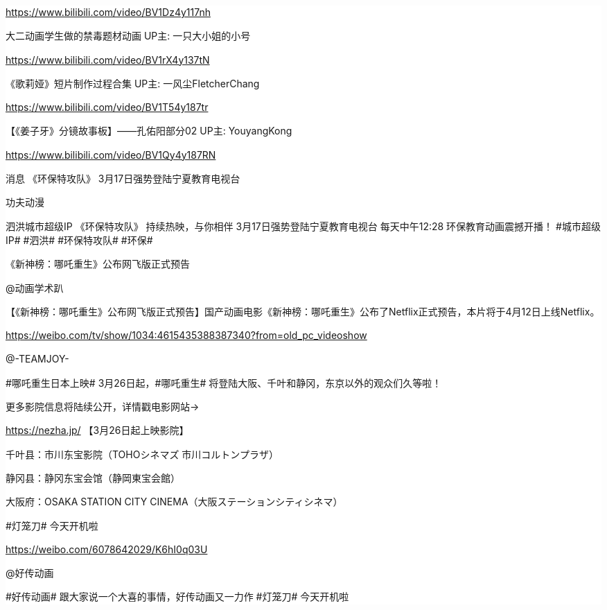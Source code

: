 https://www.bilibili.com/video/BV1Dz4y117nh


大二动画学生做的禁毒题材动画 UP主: 一只大小姐的小号

https://www.bilibili.com/video/BV1rX4y137tN

《歌莉娅》短片制作过程合集 UP主: 一风尘FletcherChang

https://www.bilibili.com/video/BV1T54y187tr


【《姜子牙》分镜故事板】——孔佑阳部分02 UP主: YouyangKong

https://www.bilibili.com/video/BV1Qy4y187RN

消息
《环保特攻队》 3月17日强势登陆宁夏教育电视台

功夫动漫                   


泗洪城市超级IP
《环保特攻队》
持续热映，与你相伴
3月17日强势登陆宁夏教育电视台
每天中午12:28
环保教育动画震撼开播！
#城市超级IP# #泗洪# #环保特攻队# #环保#         


《新神榜：哪吒重生》公布网飞版正式预告

@动画学术趴    


【《新神榜：哪吒重生》公布网飞版正式预告】国产动画电影《新神榜：哪吒重生》公布了Netflix正式预告，本片将于4月12日上线Netflix。

https://weibo.com/tv/show/1034:4615435388387340?from=old_pc_videoshow

@-TEAMJOY-    


#哪吒重生日本上映# 3月26日起，#哪吒重生# 将登陆大阪、千叶和静冈，东京以外的观众们久等啦！

更多影院信息将陆续公开，详情戳电影网站→

https://nezha.jp/
【3月26日起上映影院】


千叶县：市川东宝影院（TOHOシネマズ 市川コルトンプラザ）


静冈县：静冈东宝会馆（静岡東宝会館）


大阪府：OSAKA STATION CITY CINEMA（大阪ステーションシティシネマ）

#灯笼刀# 今天开机啦

https://weibo.com/6078642029/K6hI0q03U

@好传动画                            

#好传动画#
跟大家说一个大喜的事情，好传动画又一力作 #灯笼刀# 今天开机啦
